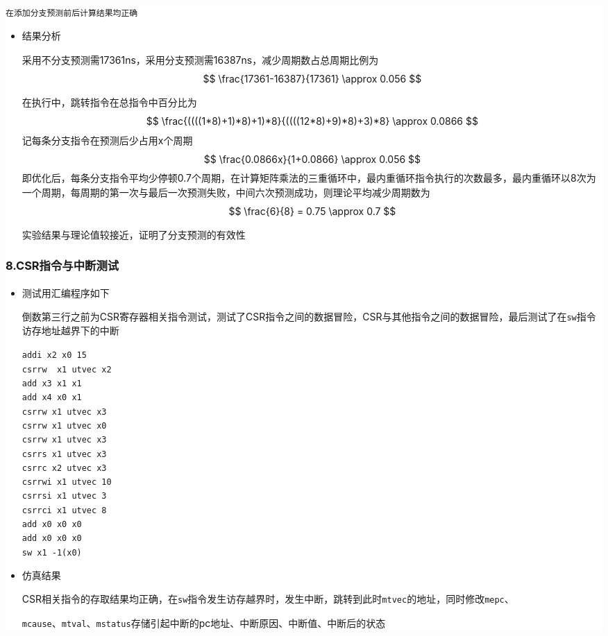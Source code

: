     在添加分支预测前后计算结果均正确
    
  - 结果分析
  
    采用不分支预测需17361ns，采用分支预测需16387ns，减少周期数占总周期比例为
    $$
    \frac{17361-16387}{17361} \approx 0.056
    $$
    
  
    在执行中，跳转指令在总指令中百分比为
    $$
    \frac{((((1*8)+1)*8)+1)*8}{((((12*8)+9)*8)+3)*8} \approx 0.0866
    $$
    记每条分支指令在预测后少占用x个周期
    $$
    \frac{0.0866x}{1+0.0866} \approx 0.056
    $$
    即优化后，每条分支指令平均少停顿0.7个周期，在计算矩阵乘法的三重循环中，最内重循环指令执行的次数最多，最内重循环以8次为一个周期，每周期的第一次与最后一次预测失败，中间六次预测成功，则理论平均减少周期数为
    $$
    \frac{6}{8} = 0.75 \approx 0.7
    $$
    
    
    实验结果与理论值较接近，证明了分支预测的有效性

### 8.CSR指令与中断测试

- 测试用汇编程序如下

  倒数第三行之前为CSR寄存器相关指令测试，测试了CSR指令之间的数据冒险，CSR与其他指令之间的数据冒险，最后测试了在`sw`指令访存地址越界下的中断

  ```assembly
  addi x2 x0 15
  csrrw  x1 utvec x2
  add x3 x1 x1
  add x4 x0 x1
  csrrw x1 utvec x3
  csrrw x1 utvec x0
  csrrw x1 utvec x3
  csrrs x1 utvec x3
  csrrc x2 utvec x3
  csrrwi x1 utvec 10
  csrrsi x1 utvec 3
  csrrci x1 utvec 8
  add x0 x0 x0
  add x0 x0 x0
  sw x1 -1(x0)
  ```

- 仿真结果

  CSR相关指令的存取结果均正确，在`sw`指令发生访存越界时，发生中断，跳转到此时`mtvec`的地址，同时修改`mepc`、

  `mcause`、`mtval`、`mstatus`存储引起中断的pc地址、中断原因、中断值、中断后的状态
